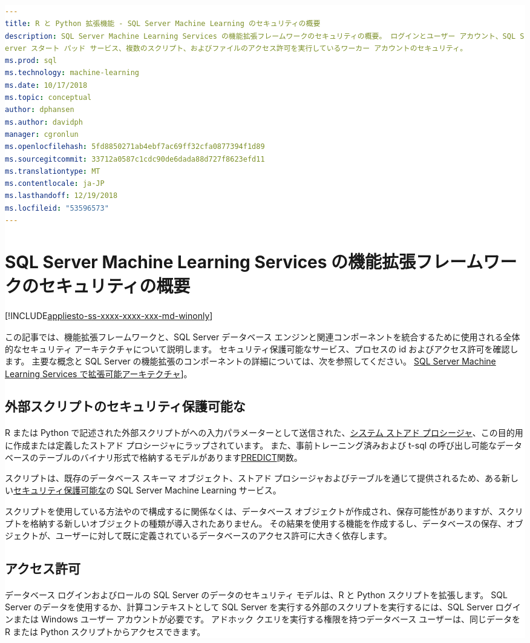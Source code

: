 ```yaml
---
title: R と Python 拡張機能 - SQL Server Machine Learning のセキュリティの概要
description: SQL Server Machine Learning Services の機能拡張フレームワークのセキュリティの概要。 ログインとユーザー アカウント、SQL Server スタート パッド サービス、複数のスクリプト、およびファイルのアクセス許可を実行しているワーカー アカウントのセキュリティ。
ms.prod: sql
ms.technology: machine-learning
ms.date: 10/17/2018
ms.topic: conceptual
author: dphansen
ms.author: davidph
manager: cgronlun
ms.openlocfilehash: 5fd8850271ab4ebf7ac69ff32cfa0877394f1d89
ms.sourcegitcommit: 33712a0587c1cdc90de6dada88d727f8623efd11
ms.translationtype: MT
ms.contentlocale: ja-JP
ms.lasthandoff: 12/19/2018
ms.locfileid: "53596573"
---
```

# <a name="security-overview-for-the-extensibility-framework-in-sql-server-machine-learning-services"></a>SQL Server Machine Learning Services の機能拡張フレームワークのセキュリティの概要

[!INCLUDE[appliesto-ss-xxxx-xxxx-xxx-md-winonly](../../includes/appliesto-ss-xxxx-xxxx-xxx-md-winonly.md)]

この記事では、機能拡張フレームワークと、SQL Server データベース エンジンと関連コンポーネントを統合するために使用される全体的なセキュリティ アーキテクチャについて説明します。 セキュリティ保護可能なサービス、プロセスの id およびアクセス許可を確認します。 主要な概念と SQL Server の機能拡張のコンポーネントの詳細については、次を参照してください。 [SQL Server Machine Learning Services で拡張可能アーキテクチャ](extensibility-framework.md)]。

## <a name="securables-for-external-script"></a>外部スクリプトのセキュリティ保護可能な

R または Python で記述された外部スクリプトがへの入力パラメーターとして送信された、[システム ストアド プロシージャ](../../relational-databases/system-stored-procedures/sp-execute-external-script-transact-sql.md)、この目的用に作成または定義したストアド プロシージャにラップされています。 また、事前トレーニング済みおよび t-sql の呼び出し可能なデータベースのテーブルのバイナリ形式で格納するモデルがあります[PREDICT](../../t-sql/queries/predict-transact-sql.md)関数。

スクリプトは、既存のデータベース スキーマ オブジェクト、ストアド プロシージャおよびテーブルを通じて提供されるため、ある新しい[セキュリティ保護可能な](../../relational-databases/security/securables.md)の SQL Server Machine Learning サービス。

スクリプトを使用している方法やので構成するに関係なくは、データベース オブジェクトが作成され、保存可能性がありますが、スクリプトを格納する新しいオブジェクトの種類が導入されたありません。 その結果を使用する機能を作成するし、データベースの保存、オブジェクトが、ユーザーに対して既に定義されているデータベースのアクセス許可に大きく依存します。

<a name="permissions"></a>

## <a name="permissions"></a>アクセス許可

データベース ログインおよびロールの SQL Server のデータのセキュリティ モデルは、R と Python スクリプトを拡張します。 SQL Server のデータを使用するか、計算コンテキストとして SQL Server を実行する外部のスクリプトを実行するには、SQL Server ログインまたは Windows ユーザー アカウントが必要です。 アドホック クエリを実行する権限を持つデータベース ユーザーは、同じデータを R または Python スクリプトからアクセスできます。

